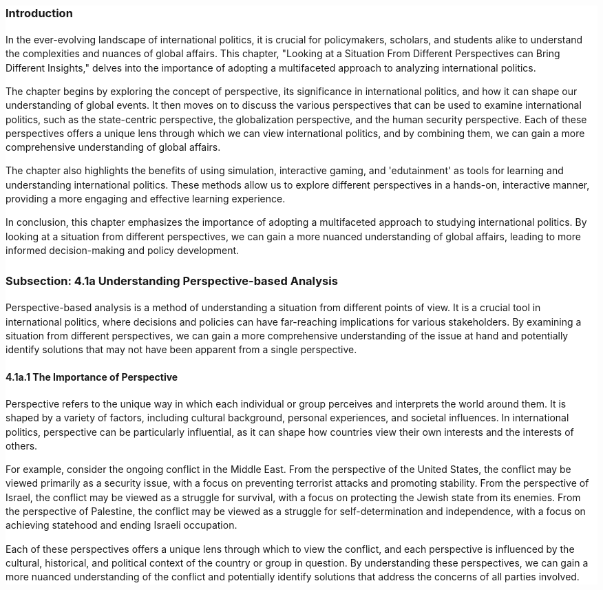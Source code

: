 


### Introduction

In the ever-evolving landscape of international politics, it is crucial for policymakers, scholars, and students alike to understand the complexities and nuances of global affairs. This chapter, "Looking at a Situation From Different Perspectives can Bring Different Insights," delves into the importance of adopting a multifaceted approach to analyzing international politics.

The chapter begins by exploring the concept of perspective, its significance in international politics, and how it can shape our understanding of global events. It then moves on to discuss the various perspectives that can be used to examine international politics, such as the state-centric perspective, the globalization perspective, and the human security perspective. Each of these perspectives offers a unique lens through which we can view international politics, and by combining them, we can gain a more comprehensive understanding of global affairs.

The chapter also highlights the benefits of using simulation, interactive gaming, and 'edutainment' as tools for learning and understanding international politics. These methods allow us to explore different perspectives in a hands-on, interactive manner, providing a more engaging and effective learning experience.

In conclusion, this chapter emphasizes the importance of adopting a multifaceted approach to studying international politics. By looking at a situation from different perspectives, we can gain a more nuanced understanding of global affairs, leading to more informed decision-making and policy development.




### Subsection: 4.1a Understanding Perspective-based Analysis

Perspective-based analysis is a method of understanding a situation from different points of view. It is a crucial tool in international politics, where decisions and policies can have far-reaching implications for various stakeholders. By examining a situation from different perspectives, we can gain a more comprehensive understanding of the issue at hand and potentially identify solutions that may not have been apparent from a single perspective.

#### 4.1a.1 The Importance of Perspective

Perspective refers to the unique way in which each individual or group perceives and interprets the world around them. It is shaped by a variety of factors, including cultural background, personal experiences, and societal influences. In international politics, perspective can be particularly influential, as it can shape how countries view their own interests and the interests of others.

For example, consider the ongoing conflict in the Middle East. From the perspective of the United States, the conflict may be viewed primarily as a security issue, with a focus on preventing terrorist attacks and promoting stability. From the perspective of Israel, the conflict may be viewed as a struggle for survival, with a focus on protecting the Jewish state from its enemies. From the perspective of Palestine, the conflict may be viewed as a struggle for self-determination and independence, with a focus on achieving statehood and ending Israeli occupation.

Each of these perspectives offers a unique lens through which to view the conflict, and each perspective is influenced by the cultural, historical, and political context of the country or group in question. By understanding these perspectives, we can gain a more nuanced understanding of the conflict and potentially identify solutions that address the concerns of all parties involved.
